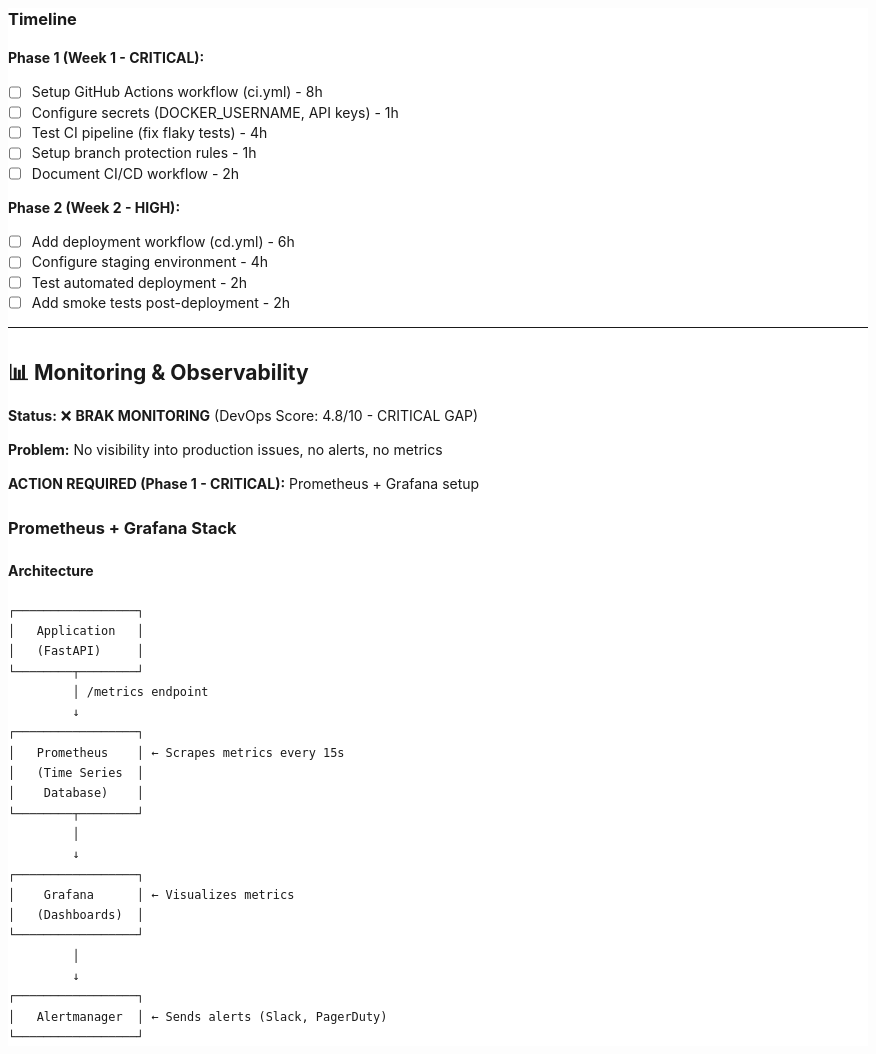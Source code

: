 ### Timeline

**Phase 1 (Week 1 - CRITICAL):**
- [ ] Setup GitHub Actions workflow (ci.yml) - 8h
- [ ] Configure secrets (DOCKER_USERNAME, API keys) - 1h
- [ ] Test CI pipeline (fix flaky tests) - 4h
- [ ] Setup branch protection rules - 1h
- [ ] Document CI/CD workflow - 2h

**Phase 2 (Week 2 - HIGH):**
- [ ] Add deployment workflow (cd.yml) - 6h
- [ ] Configure staging environment - 4h
- [ ] Test automated deployment - 2h
- [ ] Add smoke tests post-deployment - 2h

---

## 📊 Monitoring & Observability

**Status:** ❌ **BRAK MONITORING** (DevOps Score: 4.8/10 - CRITICAL GAP)

**Problem:** No visibility into production issues, no alerts, no metrics

**ACTION REQUIRED (Phase 1 - CRITICAL):** Prometheus + Grafana setup

### Prometheus + Grafana Stack

#### Architecture

```
┌─────────────────┐
│   Application   │
│   (FastAPI)     │
└────────┬────────┘
         │ /metrics endpoint
         ↓
┌─────────────────┐
│   Prometheus    │ ← Scrapes metrics every 15s
│   (Time Series  │
│    Database)    │
└────────┬────────┘
         │
         ↓
┌─────────────────┐
│    Grafana      │ ← Visualizes metrics
│   (Dashboards)  │
└─────────────────┘
         │
         ↓
┌─────────────────┐
│   Alertmanager  │ ← Sends alerts (Slack, PagerDuty)
└─────────────────┘
```
